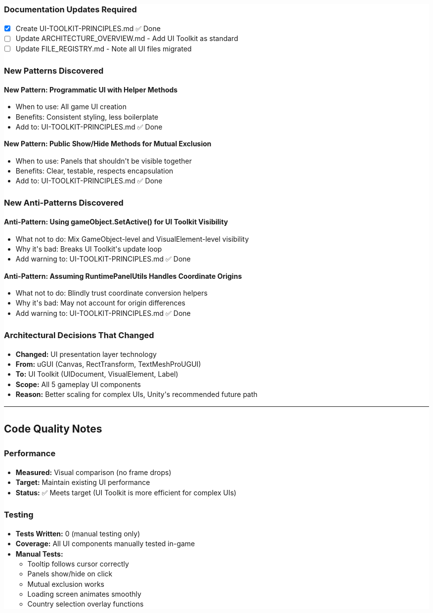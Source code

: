 ### Documentation Updates Required
- [x] Create UI-TOOLKIT-PRINCIPLES.md ✅ Done
- [ ] Update ARCHITECTURE_OVERVIEW.md - Add UI Toolkit as standard
- [ ] Update FILE_REGISTRY.md - Note all UI files migrated

### New Patterns Discovered
**New Pattern: Programmatic UI with Helper Methods**
- When to use: All game UI creation
- Benefits: Consistent styling, less boilerplate
- Add to: UI-TOOLKIT-PRINCIPLES.md ✅ Done

**New Pattern: Public Show/Hide Methods for Mutual Exclusion**
- When to use: Panels that shouldn't be visible together
- Benefits: Clear, testable, respects encapsulation
- Add to: UI-TOOLKIT-PRINCIPLES.md ✅ Done

### New Anti-Patterns Discovered
**Anti-Pattern: Using gameObject.SetActive() for UI Toolkit Visibility**
- What not to do: Mix GameObject-level and VisualElement-level visibility
- Why it's bad: Breaks UI Toolkit's update loop
- Add warning to: UI-TOOLKIT-PRINCIPLES.md ✅ Done

**Anti-Pattern: Assuming RuntimePanelUtils Handles Coordinate Origins**
- What not to do: Blindly trust coordinate conversion helpers
- Why it's bad: May not account for origin differences
- Add warning to: UI-TOOLKIT-PRINCIPLES.md ✅ Done

### Architectural Decisions That Changed
- **Changed:** UI presentation layer technology
- **From:** uGUI (Canvas, RectTransform, TextMeshProUGUI)
- **To:** UI Toolkit (UIDocument, VisualElement, Label)
- **Scope:** All 5 gameplay UI components
- **Reason:** Better scaling for complex UIs, Unity's recommended future path

---

## Code Quality Notes

### Performance
- **Measured:** Visual comparison (no frame drops)
- **Target:** Maintain existing UI performance
- **Status:** ✅ Meets target (UI Toolkit is more efficient for complex UIs)

### Testing
- **Tests Written:** 0 (manual testing only)
- **Coverage:** All UI components manually tested in-game
- **Manual Tests:**
  - Tooltip follows cursor correctly
  - Panels show/hide on click
  - Mutual exclusion works
  - Loading screen animates smoothly
  - Country selection overlay functions

